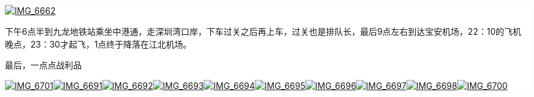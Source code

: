 <a href="http://blog.maradonasu.com/wp-content/uploads/2012/08/IMG_6662.jpg"><img style="background-image: none; padding-left: 0px; padding-right: 0px; display: inline; padding-top: 0px; border-width: 0px;" title="IMG_6662" src="http://blog.maradonasu.com/wp-content/uploads/2012/08/IMG_6662_thumb.jpg" alt="IMG_6662" width="1028" height="687" border="0" /></a>

下午6点半到九龙地铁站乘坐中港通，走深圳湾口岸，下车过关之后再上车，过关也是排队长，最后9点左右到达宝安机场，22：10的飞机晚点，23：30才起飞，1点终于降落在江北机场。

最后，一点点战利品

<a href="http://blog.maradonasu.com/wp-content/uploads/2012/08/IMG_6701.jpg"><img style="background-image: none; padding-left: 0px; padding-right: 0px; display: inline; padding-top: 0px; border-width: 0px;" title="IMG_6701" src="http://blog.maradonasu.com/wp-content/uploads/2012/08/IMG_6701_thumb.jpg" alt="IMG_6701" width="244" height="164" border="0" /></a><a href="http://blog.maradonasu.com/wp-content/uploads/2012/08/IMG_6691.jpg"><img style="background-image: none; padding-left: 0px; padding-right: 0px; display: inline; padding-top: 0px; border-width: 0px;" title="IMG_6691" src="http://blog.maradonasu.com/wp-content/uploads/2012/08/IMG_6691_thumb.jpg" alt="IMG_6691" width="244" height="164" border="0" /></a><a href="http://blog.maradonasu.com/wp-content/uploads/2012/08/IMG_6692.jpg"><img style="background-image: none; padding-left: 0px; padding-right: 0px; display: inline; padding-top: 0px; border-width: 0px;" title="IMG_6692" src="http://blog.maradonasu.com/wp-content/uploads/2012/08/IMG_6692_thumb.jpg" alt="IMG_6692" width="244" height="164" border="0" /></a><a href="http://blog.maradonasu.com/wp-content/uploads/2012/08/IMG_6693.jpg"><img style="background-image: none; padding-left: 0px; padding-right: 0px; display: inline; padding-top: 0px; border-width: 0px;" title="IMG_6693" src="http://blog.maradonasu.com/wp-content/uploads/2012/08/IMG_6693_thumb.jpg" alt="IMG_6693" width="244" height="164" border="0" /></a><a href="http://blog.maradonasu.com/wp-content/uploads/2012/08/IMG_6694.jpg"><img style="background-image: none; padding-left: 0px; padding-right: 0px; display: inline; padding-top: 0px; border-width: 0px;" title="IMG_6694" src="http://blog.maradonasu.com/wp-content/uploads/2012/08/IMG_6694_thumb.jpg" alt="IMG_6694" width="244" height="164" border="0" /></a><a href="http://blog.maradonasu.com/wp-content/uploads/2012/08/IMG_6695.jpg"><img style="background-image: none; padding-left: 0px; padding-right: 0px; display: inline; padding-top: 0px; border-width: 0px;" title="IMG_6695" src="http://blog.maradonasu.com/wp-content/uploads/2012/08/IMG_6695_thumb.jpg" alt="IMG_6695" width="244" height="164" border="0" /></a><a href="http://blog.maradonasu.com/wp-content/uploads/2012/08/IMG_6696.jpg"><img style="background-image: none; padding-left: 0px; padding-right: 0px; display: inline; padding-top: 0px; border-width: 0px;" title="IMG_6696" src="http://blog.maradonasu.com/wp-content/uploads/2012/08/IMG_6696_thumb.jpg" alt="IMG_6696" width="244" height="164" border="0" /></a><a href="http://blog.maradonasu.com/wp-content/uploads/2012/08/IMG_6697.jpg"><img style="background-image: none; padding-left: 0px; padding-right: 0px; display: inline; padding-top: 0px; border-width: 0px;" title="IMG_6697" src="http://blog.maradonasu.com/wp-content/uploads/2012/08/IMG_6697_thumb.jpg" alt="IMG_6697" width="244" height="164" border="0" /></a><a href="http://blog.maradonasu.com/wp-content/uploads/2012/08/IMG_6698.jpg"><img style="background-image: none; padding-left: 0px; padding-right: 0px; display: inline; padding-top: 0px; border-width: 0px;" title="IMG_6698" src="http://blog.maradonasu.com/wp-content/uploads/2012/08/IMG_6698_thumb.jpg" alt="IMG_6698" width="244" height="164" border="0" /></a><a href="http://blog.maradonasu.com/wp-content/uploads/2012/08/IMG_6700.jpg"><img style="background-image: none; padding-left: 0px; padding-right: 0px; display: inline; padding-top: 0px; border-width: 0px;" title="IMG_6700" src="http://blog.maradonasu.com/wp-content/uploads/2012/08/IMG_6700_thumb.jpg" alt="IMG_6700" width="244" height="164" border="0" /></a>
